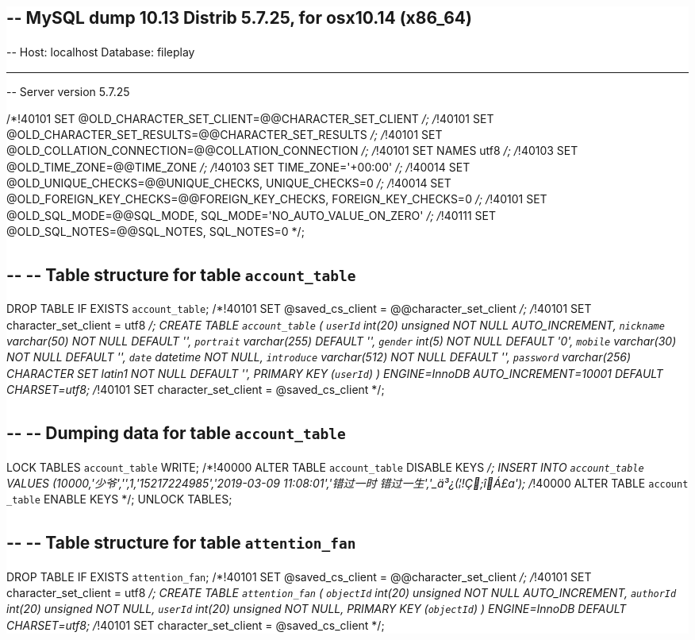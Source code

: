 -- MySQL dump 10.13  Distrib 5.7.25, for osx10.14 (x86_64)
--
-- Host: localhost    Database: fileplay
-- ------------------------------------------------------
-- Server version	5.7.25

/*!40101 SET @OLD_CHARACTER_SET_CLIENT=@@CHARACTER_SET_CLIENT */;
/*!40101 SET @OLD_CHARACTER_SET_RESULTS=@@CHARACTER_SET_RESULTS */;
/*!40101 SET @OLD_COLLATION_CONNECTION=@@COLLATION_CONNECTION */;
/*!40101 SET NAMES utf8 */;
/*!40103 SET @OLD_TIME_ZONE=@@TIME_ZONE */;
/*!40103 SET TIME_ZONE='+00:00' */;
/*!40014 SET @OLD_UNIQUE_CHECKS=@@UNIQUE_CHECKS, UNIQUE_CHECKS=0 */;
/*!40014 SET @OLD_FOREIGN_KEY_CHECKS=@@FOREIGN_KEY_CHECKS, FOREIGN_KEY_CHECKS=0 */;
/*!40101 SET @OLD_SQL_MODE=@@SQL_MODE, SQL_MODE='NO_AUTO_VALUE_ON_ZERO' */;
/*!40111 SET @OLD_SQL_NOTES=@@SQL_NOTES, SQL_NOTES=0 */;

--
-- Table structure for table `account_table`
--

DROP TABLE IF EXISTS `account_table`;
/*!40101 SET @saved_cs_client     = @@character_set_client */;
/*!40101 SET character_set_client = utf8 */;
CREATE TABLE `account_table` (
  `userId` int(20) unsigned NOT NULL AUTO_INCREMENT,
  `nickname` varchar(50) NOT NULL DEFAULT '',
  `portrait` varchar(255) DEFAULT '',
  `gender` int(5) NOT NULL DEFAULT '0',
  `mobile` varchar(30) NOT NULL DEFAULT '',
  `date` datetime NOT NULL,
  `introduce` varchar(512) NOT NULL DEFAULT '',
  `password` varchar(256) CHARACTER SET latin1 NOT NULL DEFAULT '',
  PRIMARY KEY (`userId`)
) ENGINE=InnoDB AUTO_INCREMENT=10001 DEFAULT CHARSET=utf8;
/*!40101 SET character_set_client = @saved_cs_client */;

--
-- Dumping data for table `account_table`
--

LOCK TABLES `account_table` WRITE;
/*!40000 ALTER TABLE `account_table` DISABLE KEYS */;
INSERT INTO `account_table` VALUES (10000,'少爷','',1,'15217224985','2019-03-09 11:08:01','错过一时 错过一生','_ä³¿(¦!Ç;îÁ£a');
/*!40000 ALTER TABLE `account_table` ENABLE KEYS */;
UNLOCK TABLES;

--
-- Table structure for table `attention_fan`
--

DROP TABLE IF EXISTS `attention_fan`;
/*!40101 SET @saved_cs_client     = @@character_set_client */;
/*!40101 SET character_set_client = utf8 */;
CREATE TABLE `attention_fan` (
  `objectId` int(20) unsigned NOT NULL AUTO_INCREMENT,
  `authorId` int(20) unsigned NOT NULL,
  `userId` int(20) unsigned NOT NULL,
  PRIMARY KEY (`objectId`)
) ENGINE=InnoDB DEFAULT CHARSET=utf8;
/*!40101 SET character_set_client = @saved_cs_client */;
